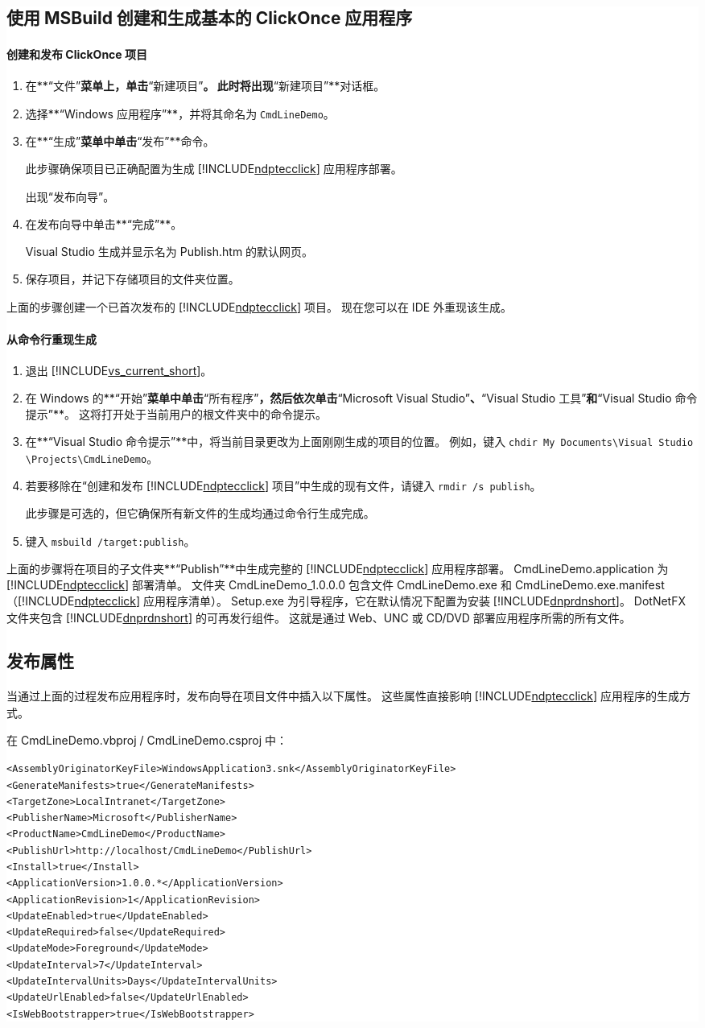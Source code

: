 ## 使用 MSBuild 创建和生成基本的 ClickOnce 应用程序  
  
#### 创建和发布 ClickOnce 项目  
  
1.  在**“文件”**菜单上，单击**“新建项目”**。  此时将出现**“新建项目”**对话框。  
  
2.  选择**“Windows 应用程序”**，并将其命名为 `CmdLineDemo`。  
  
3.  在**“生成”**菜单中单击**“发布”**命令。  
  
     此步骤确保项目已正确配置为生成 [!INCLUDE[ndptecclick](../deployment/includes/ndptecclick_md.md)] 应用程序部署。  
  
     出现“发布向导”。  
  
4.  在发布向导中单击**“完成”**。  
  
     Visual Studio 生成并显示名为 Publish.htm 的默认网页。  
  
5.  保存项目，并记下存储项目的文件夹位置。  
  
 上面的步骤创建一个已首次发布的 [!INCLUDE[ndptecclick](../deployment/includes/ndptecclick_md.md)] 项目。  现在您可以在 IDE 外重现该生成。  
  
#### 从命令行重现生成  
  
1.  退出 [!INCLUDE[vs_current_short](../code-quality/includes/vs_current_short_md.md)]。  
  
2.  在 Windows 的**“开始”**菜单中单击**“所有程序”**，然后依次单击**“Microsoft Visual Studio”**、**“Visual Studio 工具”**和**“Visual Studio 命令提示”**。  这将打开处于当前用户的根文件夹中的命令提示。  
  
3.  在**“Visual Studio 命令提示”**中，将当前目录更改为上面刚刚生成的项目的位置。  例如，键入 `chdir My Documents\Visual Studio\Projects\CmdLineDemo`。  
  
4.  若要移除在“创建和发布 [!INCLUDE[ndptecclick](../deployment/includes/ndptecclick_md.md)] 项目”中生成的现有文件，请键入 `rmdir /s publish`。  
  
     此步骤是可选的，但它确保所有新文件的生成均通过命令行生成完成。  
  
5.  键入 `msbuild /target:publish`。  
  
 上面的步骤将在项目的子文件夹**“Publish”**中生成完整的 [!INCLUDE[ndptecclick](../deployment/includes/ndptecclick_md.md)] 应用程序部署。  CmdLineDemo.application 为 [!INCLUDE[ndptecclick](../deployment/includes/ndptecclick_md.md)] 部署清单。  文件夹 CmdLineDemo\_1.0.0.0 包含文件 CmdLineDemo.exe 和 CmdLineDemo.exe.manifest（[!INCLUDE[ndptecclick](../deployment/includes/ndptecclick_md.md)] 应用程序清单）。  Setup.exe 为引导程序，它在默认情况下配置为安装 [!INCLUDE[dnprdnshort](../code-quality/includes/dnprdnshort_md.md)]。  DotNetFX 文件夹包含 [!INCLUDE[dnprdnshort](../code-quality/includes/dnprdnshort_md.md)] 的可再发行组件。  这就是通过 Web、UNC 或 CD\/DVD 部署应用程序所需的所有文件。  
  
## 发布属性  
 当通过上面的过程发布应用程序时，发布向导在项目文件中插入以下属性。  这些属性直接影响 [!INCLUDE[ndptecclick](../deployment/includes/ndptecclick_md.md)] 应用程序的生成方式。  
  
 在 CmdLineDemo.vbproj \/ CmdLineDemo.csproj 中：  
  
```  
<AssemblyOriginatorKeyFile>WindowsApplication3.snk</AssemblyOriginatorKeyFile>  
<GenerateManifests>true</GenerateManifests>  
<TargetZone>LocalIntranet</TargetZone>  
<PublisherName>Microsoft</PublisherName>  
<ProductName>CmdLineDemo</ProductName>  
<PublishUrl>http://localhost/CmdLineDemo</PublishUrl>  
<Install>true</Install>  
<ApplicationVersion>1.0.0.*</ApplicationVersion>  
<ApplicationRevision>1</ApplicationRevision>  
<UpdateEnabled>true</UpdateEnabled>  
<UpdateRequired>false</UpdateRequired>  
<UpdateMode>Foreground</UpdateMode>  
<UpdateInterval>7</UpdateInterval>  
<UpdateIntervalUnits>Days</UpdateIntervalUnits>  
<UpdateUrlEnabled>false</UpdateUrlEnabled>  
<IsWebBootstrapper>true</IsWebBootstrapper>  
```